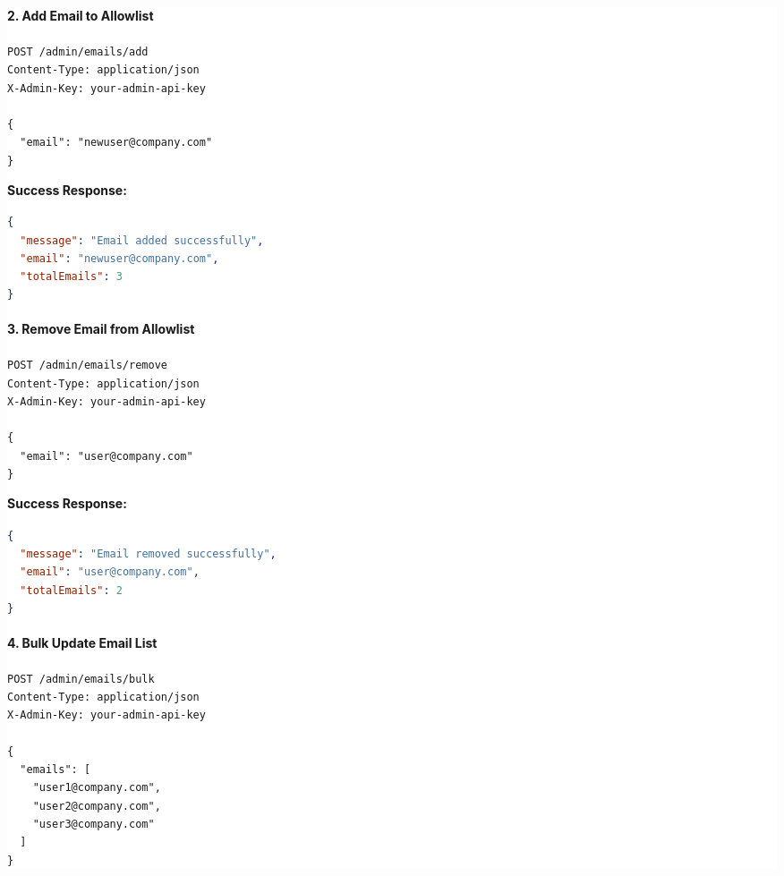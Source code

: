 #### 2. Add Email to Allowlist
```http
POST /admin/emails/add
Content-Type: application/json
X-Admin-Key: your-admin-api-key

{
  "email": "newuser@company.com"
}
```

**Success Response:**
```json
{
  "message": "Email added successfully",
  "email": "newuser@company.com",
  "totalEmails": 3
}
```

#### 3. Remove Email from Allowlist
```http
POST /admin/emails/remove
Content-Type: application/json
X-Admin-Key: your-admin-api-key

{
  "email": "user@company.com"
}
```

**Success Response:**
```json
{
  "message": "Email removed successfully",
  "email": "user@company.com",
  "totalEmails": 2
}
```

#### 4. Bulk Update Email List
```http
POST /admin/emails/bulk
Content-Type: application/json
X-Admin-Key: your-admin-api-key

{
  "emails": [
    "user1@company.com",
    "user2@company.com",
    "user3@company.com"
  ]
}
```
